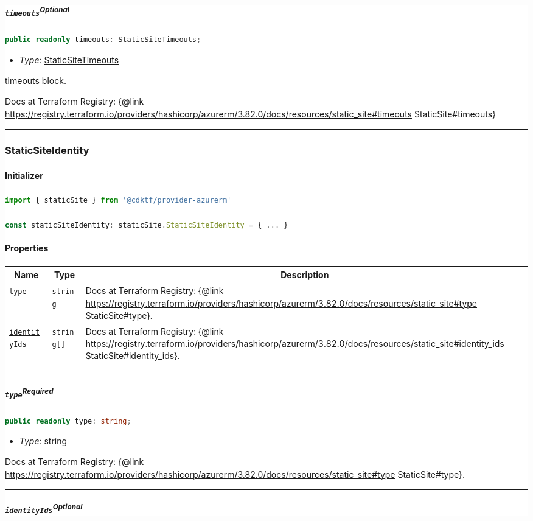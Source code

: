 
##### `timeouts`<sup>Optional</sup> <a name="timeouts" id="@cdktf/provider-azurerm.staticSite.StaticSiteConfig.property.timeouts"></a>

```typescript
public readonly timeouts: StaticSiteTimeouts;
```

- *Type:* <a href="#@cdktf/provider-azurerm.staticSite.StaticSiteTimeouts">StaticSiteTimeouts</a>

timeouts block.

Docs at Terraform Registry: {@link https://registry.terraform.io/providers/hashicorp/azurerm/3.82.0/docs/resources/static_site#timeouts StaticSite#timeouts}

---

### StaticSiteIdentity <a name="StaticSiteIdentity" id="@cdktf/provider-azurerm.staticSite.StaticSiteIdentity"></a>

#### Initializer <a name="Initializer" id="@cdktf/provider-azurerm.staticSite.StaticSiteIdentity.Initializer"></a>

```typescript
import { staticSite } from '@cdktf/provider-azurerm'

const staticSiteIdentity: staticSite.StaticSiteIdentity = { ... }
```

#### Properties <a name="Properties" id="Properties"></a>

| **Name** | **Type** | **Description** |
| --- | --- | --- |
| <code><a href="#@cdktf/provider-azurerm.staticSite.StaticSiteIdentity.property.type">type</a></code> | <code>string</code> | Docs at Terraform Registry: {@link https://registry.terraform.io/providers/hashicorp/azurerm/3.82.0/docs/resources/static_site#type StaticSite#type}. |
| <code><a href="#@cdktf/provider-azurerm.staticSite.StaticSiteIdentity.property.identityIds">identityIds</a></code> | <code>string[]</code> | Docs at Terraform Registry: {@link https://registry.terraform.io/providers/hashicorp/azurerm/3.82.0/docs/resources/static_site#identity_ids StaticSite#identity_ids}. |

---

##### `type`<sup>Required</sup> <a name="type" id="@cdktf/provider-azurerm.staticSite.StaticSiteIdentity.property.type"></a>

```typescript
public readonly type: string;
```

- *Type:* string

Docs at Terraform Registry: {@link https://registry.terraform.io/providers/hashicorp/azurerm/3.82.0/docs/resources/static_site#type StaticSite#type}.

---

##### `identityIds`<sup>Optional</sup> <a name="identityIds" id="@cdktf/provider-azurerm.staticSite.StaticSiteIdentity.property.identityIds"></a>
